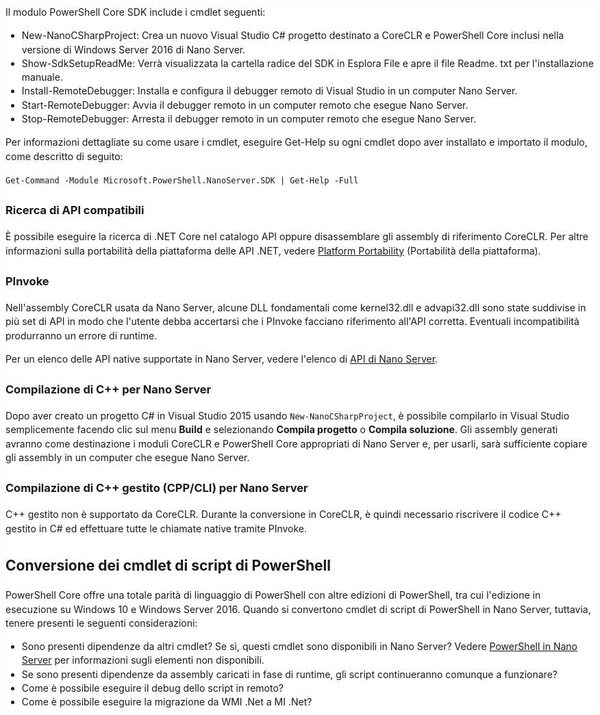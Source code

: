 Il modulo PowerShell Core SDK include i cmdlet seguenti:  
- New-NanoCSharpProject: Crea un nuovo Visual Studio C# progetto destinato a CoreCLR e PowerShell Core inclusi nella versione di Windows Server 2016 di Nano Server.  
- Show-SdkSetupReadMe: Verrà visualizzata la cartella radice del SDK in Esplora File e apre il file Readme. txt per l'installazione manuale.  
- Install-RemoteDebugger: Installa e configura il debugger remoto di Visual Studio in un computer Nano Server.  
- Start-RemoteDebugger: Avvia il debugger remoto in un computer remoto che esegue Nano Server.  
- Stop-RemoteDebugger: Arresta il debugger remoto in un computer remoto che esegue Nano Server.  
  
Per informazioni dettagliate su come usare i cmdlet, eseguire Get-Help su ogni cmdlet dopo aver installato e importato il modulo, come descritto di seguito:  
  
`Get-Command -Module Microsoft.PowerShell.NanoServer.SDK | Get-Help -Full`   
  
  
### <a name="searching-for-compatible-apis"></a>Ricerca di API compatibili  
  
È possibile eseguire la ricerca di .NET Core nel catalogo API oppure disassemblare gli assembly di riferimento CoreCLR. Per altre informazioni sulla portabilità della piattaforma delle API .NET, vedere [Platform Portability](https://github.com/Microsoft/dotnet-apiport/blob/master/docs/HowTo/PlatformPortability.md) (Portabilità della piattaforma).  
  
### <a name="pinvoke"></a>PInvoke  
Nell'assembly CoreCLR usata da Nano Server, alcune DLL fondamentali come kernel32.dll e advapi32.dll sono state suddivise in più set di API in modo che l'utente debba accertarsi che i PInvoke facciano riferimento all'API corretta. Eventuali incompatibilità produrranno un errore di runtime.  
  
Per un elenco delle API native supportate in Nano Server, vedere l'elenco di [API di Nano Server](https://msdn.microsoft.com/library/mt588480(v=vs.85).aspx).  
  
### <a name="building-c-for-nano-server"></a>Compilazione di C++ per Nano Server  
  
Dopo aver creato un progetto C# in Visual Studio 2015 usando `New-NanoCSharpProject`, è possibile compilarlo in Visual Studio semplicemente facendo clic sul menu **Build** e selezionando **Compila progetto** o **Compila soluzione**. Gli assembly generati avranno come destinazione i moduli CoreCLR e PowerShell Core appropriati di Nano Server e, per usarli, sarà sufficiente copiare gli assembly in un computer che esegue Nano Server.  
  
### <a name="building-managed-c-cppcli-for-nano-server"></a>Compilazione di C++ gestito (CPP/CLI) per Nano Server  
C++ gestito non è supportato da CoreCLR. Durante la conversione in CoreCLR, è quindi necessario riscrivere il codice C++ gestito in C# ed effettuare tutte le chiamate native tramite PInvoke.  
  
## <a name="porting-powershell-script-cmdlets"></a>Conversione dei cmdlet di script di PowerShell  
  
PowerShell Core offre una totale parità di linguaggio di PowerShell con altre edizioni di PowerShell, tra cui l'edizione in esecuzione su Windows 10 e Windows Server 2016. Quando si convertono cmdlet di script di PowerShell in Nano Server, tuttavia, tenere presenti le seguenti considerazioni:  
* Sono presenti dipendenze da altri cmdlet? Se sì, questi cmdlet sono disponibili in Nano Server? Vedere [PowerShell in Nano Server](PowerShell-on-Nano-Server.md) per informazioni sugli elementi non disponibili.  
* Se sono presenti dipendenze da assembly caricati in fase di runtime, gli script continueranno comunque a funzionare?   
* Come è possibile eseguire il debug dello script in remoto?   
* Come è possibile eseguire la migrazione da WMI .Net a MI .Net?  
  